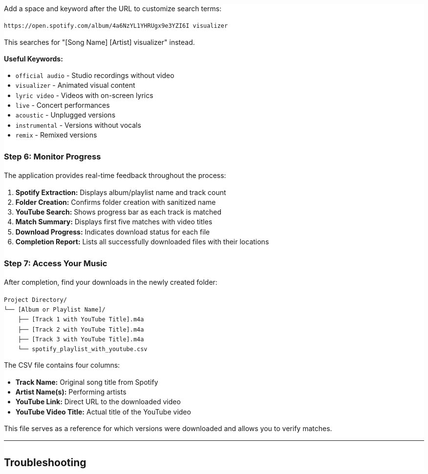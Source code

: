 Add a space and keyword after the URL to customize search terms:

```
https://open.spotify.com/album/4a6NzYL1YHRUgx9e3YZI6I visualizer
```

This searches for "[Song Name] [Artist] visualizer" instead.

**Useful Keywords:**

- `official audio` - Studio recordings without video
- `visualizer` - Animated visual content
- `lyric video` - Videos with on-screen lyrics
- `live` - Concert performances
- `acoustic` - Unplugged versions
- `instrumental` - Versions without vocals
- `remix` - Remixed versions

### Step 6: Monitor Progress

The application provides real-time feedback throughout the process:

1. **Spotify Extraction:** Displays album/playlist name and track count
2. **Folder Creation:** Confirms folder creation with sanitized name
3. **YouTube Search:** Shows progress bar as each track is matched
4. **Match Summary:** Displays first five matches with video titles
5. **Download Progress:** Indicates download status for each file
6. **Completion Report:** Lists all successfully downloaded files with their locations

### Step 7: Access Your Music

After completion, find your downloads in the newly created folder:

```
Project Directory/
└── [Album or Playlist Name]/
    ├── [Track 1 with YouTube Title].m4a
    ├── [Track 2 with YouTube Title].m4a
    ├── [Track 3 with YouTube Title].m4a
    └── spotify_playlist_with_youtube.csv
```

The CSV file contains four columns:

- **Track Name:** Original song title from Spotify
- **Artist Name(s):** Performing artists
- **YouTube Link:** Direct URL to the downloaded video
- **YouTube Video Title:** Actual title of the YouTube video

This file serves as a reference for which versions were downloaded and allows you to verify matches.

---

## Troubleshooting
